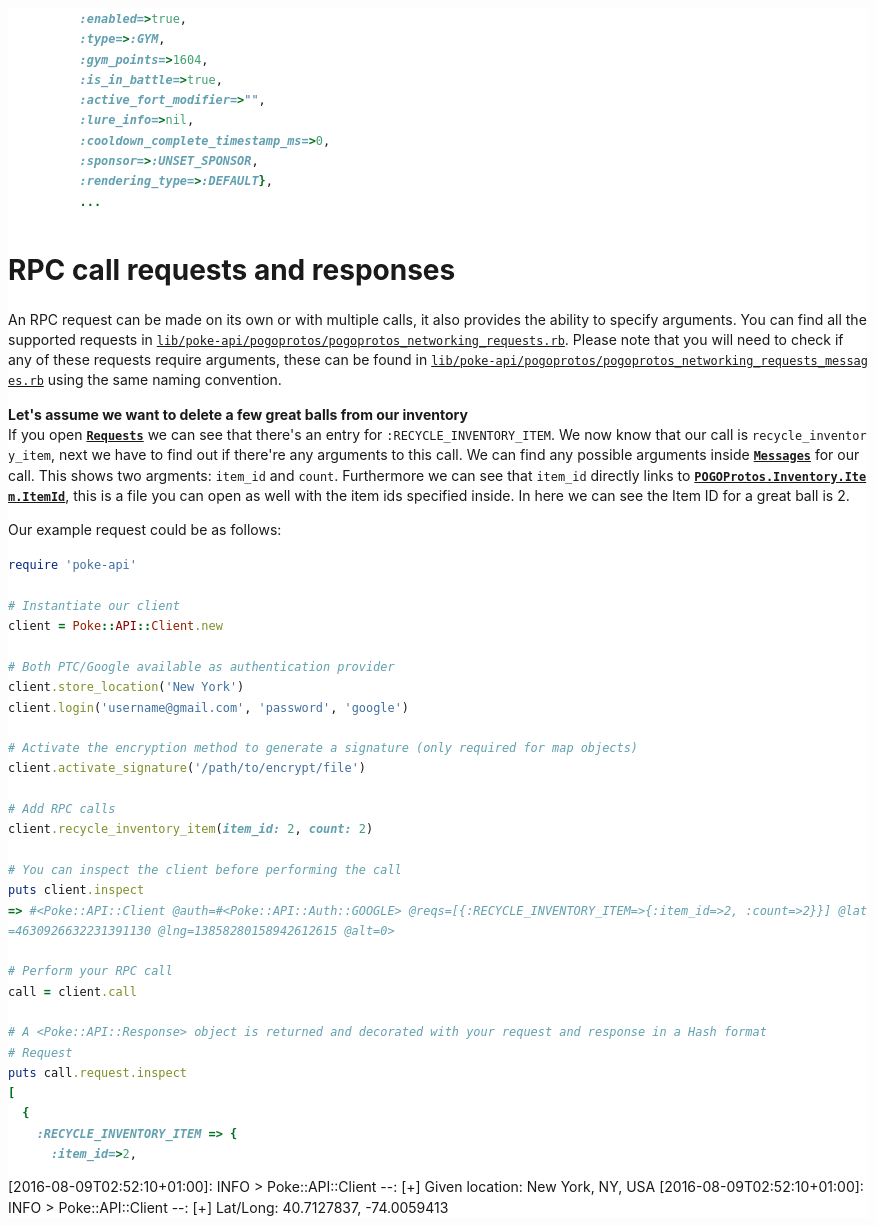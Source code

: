```ruby
          :enabled=>true,
          :type=>:GYM,
          :gym_points=>1604,
          :is_in_battle=>true,
          :active_fort_modifier=>"",
          :lure_info=>nil,
          :cooldown_complete_timestamp_ms=>0,
          :sponsor=>:UNSET_SPONSOR,
          :rendering_type=>:DEFAULT},
          ...
```

# RPC call requests and responses
An RPC request can be made on its own or with multiple calls, it also provides the ability to specify arguments. You can find all the supported requests in [`lib/poke-api/pogoprotos/pogoprotos_networking_requests.rb`](lib/poke-api/pogoprotos/pogoprotos_networking_requests.rb). Please note that you will need to check if any of these requests require arguments, these can be found in [`lib/poke-api/pogoprotos/pogoprotos_networking_requests_messages.rb`](lib/poke-api/pogoprotos/pogoprotos_networking_requests_messages.rb) using the same naming convention.

**Let's assume we want to delete a few great balls from our inventory**  
If you open [**`Requests`**](lib/poke-api/pogoprotos/pogoprotos_networking_requests.rb) we can see that there's an entry for `:RECYCLE_INVENTORY_ITEM`. We now know that our call is ``recycle_inventory_item``, next we have to find out if there're any arguments to this call. We can find any possible arguments inside [**`Messages`**](lib/poke-api/pogoprotos/pogoprotos_networking_requests_messages.rb) for our call. This shows two argments: ``item_id`` and ``count``. Furthermore we can see that ``item_id`` directly links to [**`POGOProtos.Inventory.Item.ItemId`**](lib/poke-api/pogoprotos/pogoprotos_inventory_item.rb), this is a file you can open as well with the item ids specified inside. In here we can see the Item ID for a great ball is 2.

Our example request could be as follows:
```ruby
require 'poke-api'

# Instantiate our client
client = Poke::API::Client.new

# Both PTC/Google available as authentication provider
client.store_location('New York')
client.login('username@gmail.com', 'password', 'google')

# Activate the encryption method to generate a signature (only required for map objects)
client.activate_signature('/path/to/encrypt/file')

# Add RPC calls
client.recycle_inventory_item(item_id: 2, count: 2)

# You can inspect the client before performing the call
puts client.inspect
=> #<Poke::API::Client @auth=#<Poke::API::Auth::GOOGLE> @reqs=[{:RECYCLE_INVENTORY_ITEM=>{:item_id=>2, :count=>2}}] @lat=4630926632231391130 @lng=13858280158942612615 @alt=0>

# Perform your RPC call
call = client.call

# A <Poke::API::Response> object is returned and decorated with your request and response in a Hash format
# Request
puts call.request.inspect
[
  {
    :RECYCLE_INVENTORY_ITEM => {
      :item_id=>2,
```

[2016-08-09T02:52:10+01:00]: INFO  > Poke::API::Client         --: [+] Given location: New York, NY, USA
[2016-08-09T02:52:10+01:00]: INFO  > Poke::API::Client         --: [+] Lat/Long: 40.7127837, -74.0059413